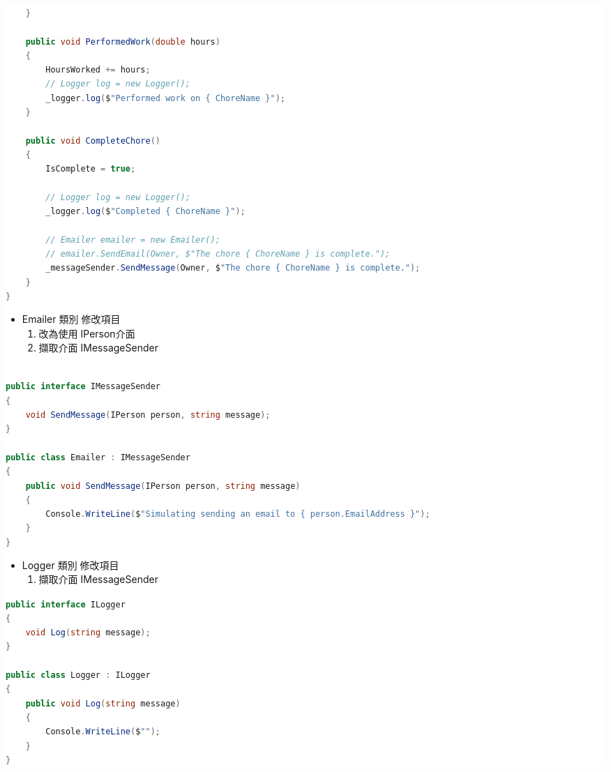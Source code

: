 ```csharp
    }

    public void PerformedWork(double hours)
    {
        HoursWorked += hours;
        // Logger log = new Logger();
        _logger.log($"Performed work on { ChoreName }");
    }

    public void CompleteChore()
    {
        IsComplete = true;
        
        // Logger log = new Logger();
        _logger.log($"Completed { ChoreName }");
        
        // Emailer emailer = new Emailer();
        // emailer.SendEmail(Owner, $"The chore { ChoreName } is complete.");
        _messageSender.SendMessage(Owner, $"The chore { ChoreName } is complete.");
    }
}
```

* Emailer 類別 修改項目
    1. 改為使用 IPerson介面
    2. 擷取介面 IMessageSender

```csharp

public interface IMessageSender
{
    void SendMessage(IPerson person, string message);
}

public class Emailer : IMessageSender
{
    public void SendMessage(IPerson person, string message)
    {
        Console.WriteLine($"Simulating sending an email to { person.EmailAddress }");
    }
}

```

* Logger 類別 修改項目
    1. 擷取介面 IMessageSender

```csharp
public interface ILogger
{
    void Log(string message);
}

public class Logger : ILogger
{
    public void Log(string message)
    {
        Console.WriteLine($"");
    }
}
```
